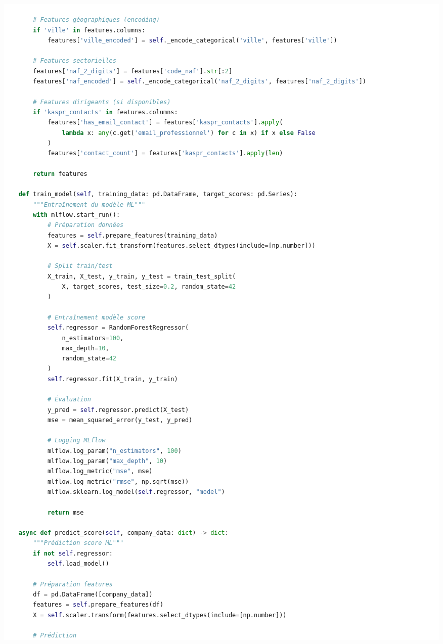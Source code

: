 ```python
        
        # Features géographiques (encoding)
        if 'ville' in features.columns:
            features['ville_encoded'] = self._encode_categorical('ville', features['ville'])
        
        # Features sectorielles
        features['naf_2_digits'] = features['code_naf'].str[:2]
        features['naf_encoded'] = self._encode_categorical('naf_2_digits', features['naf_2_digits'])
        
        # Features dirigeants (si disponibles)
        if 'kaspr_contacts' in features.columns:
            features['has_email_contact'] = features['kaspr_contacts'].apply(
                lambda x: any(c.get('email_professionnel') for c in x) if x else False
            )
            features['contact_count'] = features['kaspr_contacts'].apply(len)
        
        return features
    
    def train_model(self, training_data: pd.DataFrame, target_scores: pd.Series):
        """Entraînement du modèle ML"""
        with mlflow.start_run():
            # Préparation données
            features = self.prepare_features(training_data)
            X = self.scaler.fit_transform(features.select_dtypes(include=[np.number]))
            
            # Split train/test
            X_train, X_test, y_train, y_test = train_test_split(
                X, target_scores, test_size=0.2, random_state=42
            )
            
            # Entraînement modèle score
            self.regressor = RandomForestRegressor(
                n_estimators=100,
                max_depth=10,
                random_state=42
            )
            self.regressor.fit(X_train, y_train)
            
            # Évaluation
            y_pred = self.regressor.predict(X_test)
            mse = mean_squared_error(y_test, y_pred)
            
            # Logging MLflow
            mlflow.log_param("n_estimators", 100)
            mlflow.log_param("max_depth", 10)
            mlflow.log_metric("mse", mse)
            mlflow.log_metric("rmse", np.sqrt(mse))
            mlflow.sklearn.log_model(self.regressor, "model")
            
            return mse
    
    async def predict_score(self, company_data: dict) -> dict:
        """Prédiction score ML"""
        if not self.regressor:
            self.load_model()
        
        # Préparation features
        df = pd.DataFrame([company_data])
        features = self.prepare_features(df)
        X = self.scaler.transform(features.select_dtypes(include=[np.number]))
        
        # Prédiction
```